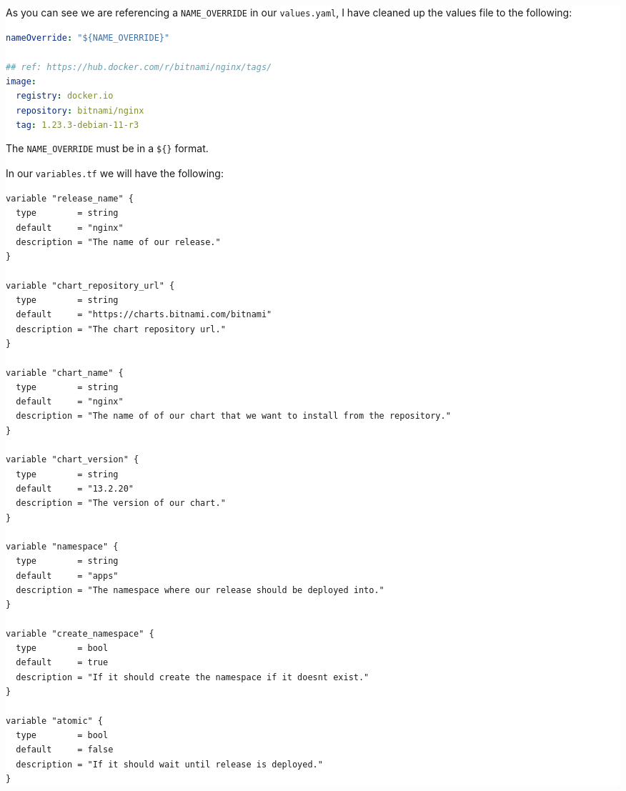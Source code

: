 As you can see we are referencing a `NAME_OVERRIDE` in our `values.yaml`, I have cleaned up the values file to the following:

```yaml
nameOverride: "${NAME_OVERRIDE}"

## ref: https://hub.docker.com/r/bitnami/nginx/tags/
image:
  registry: docker.io
  repository: bitnami/nginx
  tag: 1.23.3-debian-11-r3
```

The `NAME_OVERRIDE` must be in a `${}` format.

In our `variables.tf` we will have the following:

```
variable "release_name" {
  type        = string
  default     = "nginx"
  description = "The name of our release."
}

variable "chart_repository_url" {
  type        = string
  default     = "https://charts.bitnami.com/bitnami"
  description = "The chart repository url."
}

variable "chart_name" {
  type        = string
  default     = "nginx"
  description = "The name of of our chart that we want to install from the repository."
}

variable "chart_version" {
  type        = string
  default     = "13.2.20"
  description = "The version of our chart."
}

variable "namespace" {
  type        = string
  default     = "apps"
  description = "The namespace where our release should be deployed into."
}

variable "create_namespace" {
  type        = bool
  default     = true
  description = "If it should create the namespace if it doesnt exist."
}

variable "atomic" {
  type        = bool
  default     = false
  description = "If it should wait until release is deployed."
}
```
